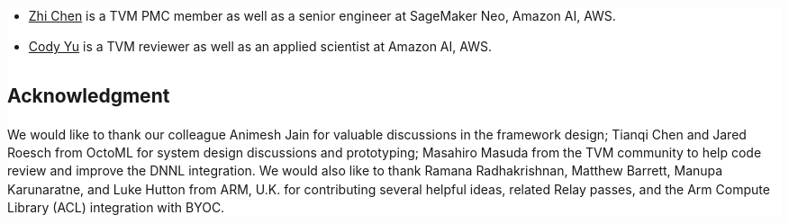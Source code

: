 * [Zhi Chen](https://github.com/zhiics) is a TVM PMC member as well as a senior engineer at SageMaker Neo, Amazon AI, AWS.

* [Cody Yu](https://comaniac.github.io) is a TVM reviewer as well as an applied scientist at Amazon AI, AWS.

## Acknowledgment

We would like to thank our colleague Animesh Jain for valuable discussions in the framework design; Tianqi Chen and Jared Roesch from OctoML for system design discussions and prototyping; Masahiro Masuda from the TVM community to help code review and improve the DNNL integration. We would also like to thank Ramana Radhakrishnan, Matthew Barrett, Manupa Karunaratne, and Luke Hutton from ARM, U.K. for contributing several helpful ideas, related Relay passes, and the Arm Compute Library (ACL) integration with BYOC.

